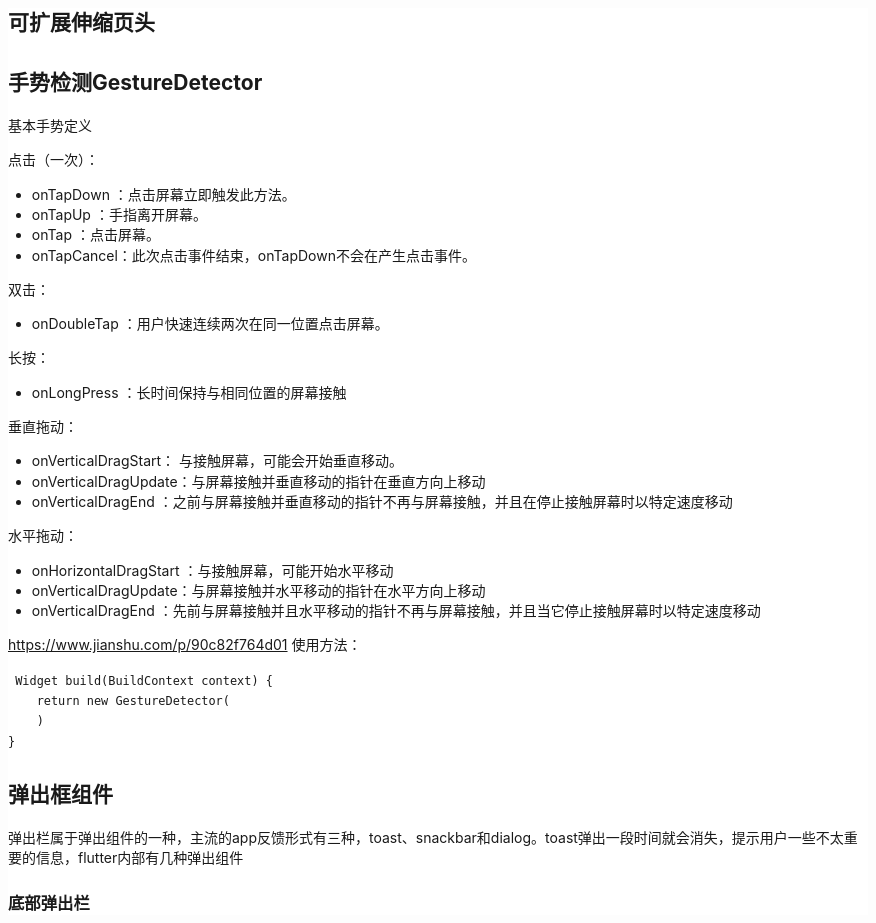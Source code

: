 





## 可扩展伸缩页头





## 手势检测GestureDetector

基本手势定义

点击（一次）：

- onTapDown ：点击屏幕立即触发此方法。
- onTapUp ：手指离开屏幕。
- onTap ：点击屏幕。
- onTapCancel：此次点击事件结束，onTapDown不会在产生点击事件。

双击：

- onDoubleTap ：用户快速连续两次在同一位置点击屏幕。

长按：

- onLongPress ：长时间保持与相同位置的屏幕接触

垂直拖动：

- onVerticalDragStart： 与接触屏幕，可能会开始垂直移动。
- onVerticalDragUpdate：与屏幕接触并垂直移动的指针在垂直方向上移动
- onVerticalDragEnd ：之前与屏幕接触并垂直移动的指针不再与屏幕接触，并且在停止接触屏幕时以特定速度移动

水平拖动：

- onHorizontalDragStart ：与接触屏幕，可能开始水平移动
- onVerticalDragUpdate：与屏幕接触并水平移动的指针在水平方向上移动
- onVerticalDragEnd ：先前与屏幕接触并且水平移动的指针不再与屏幕接触，并且当它停止接触屏幕时以特定速度移动

https://www.jianshu.com/p/90c82f764d01
使用方法：

```node
 Widget build(BuildContext context) {
    return new GestureDetector(
    )
}
```



## 弹出框组件

弹出栏属于弹出组件的一种，主流的app反馈形式有三种，toast、snackbar和dialog。toast弹出一段时间就会消失，提示用户一些不太重要的信息，flutter内部有几种弹出组件

### 底部弹出栏
